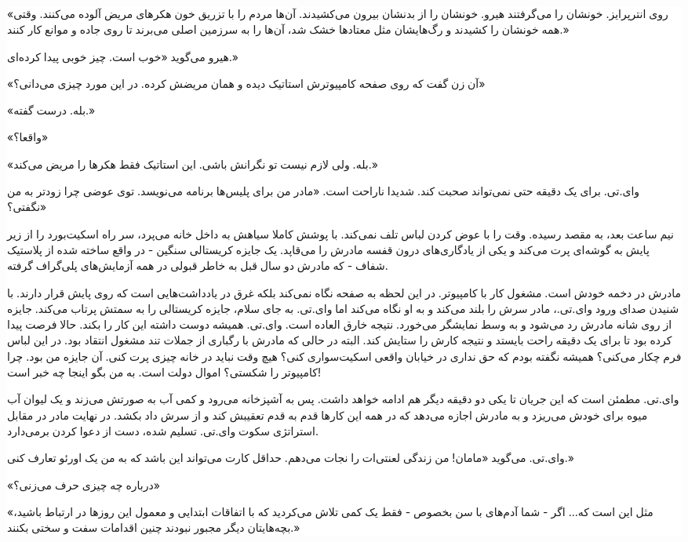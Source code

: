«روی انترپرایز. خونشان را می‌گرفتند هیرو. خونشان را از بدنشان بیرون می‌کشیدند. آن‌ها مردم را با تزریق خون هکرهای مریض آلوده می‌کنند. وقتی همه خونشان را کشیدند و رگ‌هایشان مثل معتادها خشک شد، آن‌ها را به سرزمین اصلی می‌برند تا روی جاده و موانع کار کنند.»

هیرو می‌گوید «خوب است. چیز خوبی پیدا کرده‌ای.»

«آن زن گفت که روی صفحه‌ کامپیوترش استاتیک دیده و همان مریضش کرده. در این مورد چیزی می‌دانی؟»

«بله. درست گفته.»

«واقعا؟»

«بله. ولی لازم نیست تو نگرانش باشی. این استاتیک فقط هکرها را مریض می‌کند.»

وای.تی. برای یک دقیقه حتی نمی‌تواند صحبت کند. شدیدا ناراحت است. «مادر من برای پلیس‌ها برنامه می‌نویسد. توی عوضی چرا زودتر به من نگفتی؟»

نیم ساعت بعد، به مقصد رسیده. وقت را با عوض کردن لباس تلف نمی‌کند. با پوشش کاملا سیاهش به داخل خانه می‌پرد، سر راه اسکیت‌بورد را از زیر پایش به گوشه‌ای پرت می‌کند و یکی از یادگاری‌های درون قفسه مادرش را می‌قاپد. یک جایزه کریستالی سنگین - در واقع ساخته شده از پلاستیک شفاف - که مادرش دو سال قبل به خاطر قبولی در همه آزمایش‌های پلی‌گراف گرفته.

مادرش در دخمه خودش است. مشغول کار با کامپیوتر. در این لحظه به صفحه نگاه نمی‌کند بلکه غرق در یادداشت‌هایی است که روی پایش قرار دارند. با شنیدن صدای ورود وای.تی.، مادر سرش را بلند می‌کند و به او نگاه می‌کند اما وای.تی. به جای سلام، جایزه کریستالی را به سمتش پرتاب می‌کند. جایزه از روی شانه مادرش رد می‌شود و به وسط نمایشگر می‌خورد. نتیجه خارق العاده است. وای.تی. همیشه دوست داشته این کار را بکند. حالا فرصت پیدا کرده بود تا برای یک دقیقه راحت بایستد و نتیجه کارش را ستایش کند. البته در حالی که مادرش با رگباری از جملات تند مشغول انتقاد بود. در این لباس فرم چکار می‌کنی؟ همیشه نگفته بودم که حق نداری در خیابان واقعی اسکیت‌سواری کنی؟ هیچ وقت نباید در خانه چیزی پرت کنی. آن جایزه من بود. چرا کامپیوتر را شکستی؟ اموال دولت است. به من بگو اینجا چه خبر است!

وای.تی. مطمئن است که این جریان تا یکی دو دقیقه دیگر هم ادامه خواهد داشت. پس به آشپزخانه می‌رود و کمی آب به صورتش می‌زند و یک لیوان آب میوه برای خودش می‌ریزد و به مادرش اجازه می‌دهد که در همه این کارها قدم به قدم تعقیبش کند و از سرش داد بکشد. در نهایت مادر در مقابل استراتژی سکوت وای.تی. تسلیم شده، دست از دعوا کردن برمی‌دارد.

وای.تی. می‌گوید «مامان! من زندگی لعنتی‌ات را نجات می‌دهم. حداقل کارت می‌تواند این باشد که به من یک اورئو تعارف کنی.»

«درباره چه چیزی حرف می‌زنی؟»

«مثل این است که... اگر - شما آدم‌های با سن بخصوص - فقط یک کمی تلاش می‌کردید که با اتفاقات ابتدایی و معمول این روزها در ارتباط باشید، بچه‌هایتان دیگر مجبور نبودند چنین اقدامات سفت و سختی بکنند.»




</div>
